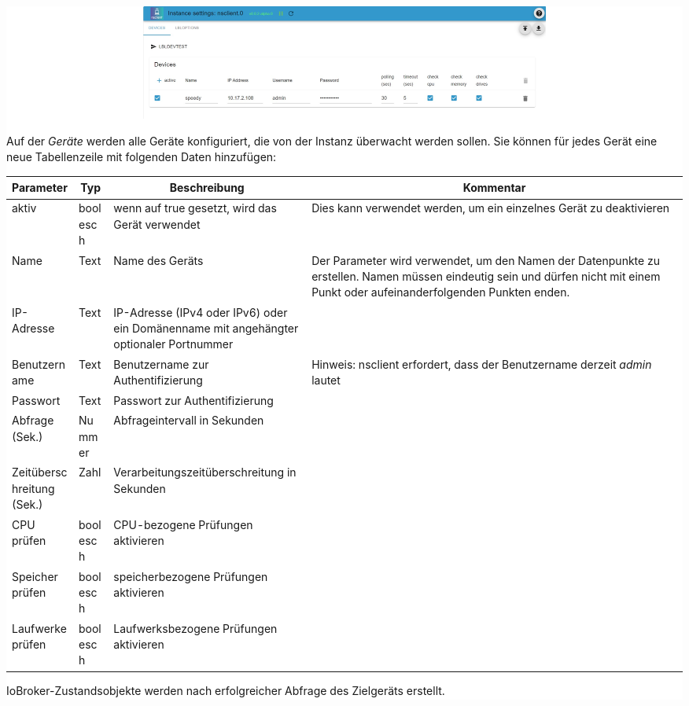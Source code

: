 <p align=center><img src="img/admin-dev.jpg" alt="admin-dev" width="512" /></p>

Auf der _Geräte_ werden alle Geräte konfiguriert, die von der Instanz überwacht werden sollen. Sie können für jedes Gerät eine neue Tabellenzeile mit folgenden Daten hinzufügen:

| Parameter | Typ | Beschreibung | Kommentar |
|----------|-------------|----------------------|------------------------------------|
| aktiv | boolesch | wenn auf true gesetzt, wird das Gerät verwendet | Dies kann verwendet werden, um ein einzelnes Gerät zu deaktivieren |
| Name | Text | Name des Geräts | Der Parameter wird verwendet, um den Namen der Datenpunkte zu erstellen. Namen müssen eindeutig sein und dürfen nicht mit einem Punkt oder aufeinanderfolgenden Punkten enden. |
| IP-Adresse | Text | IP-Adresse (IPv4 oder IPv6) oder ein Domänenname mit angehängter optionaler Portnummer | |
| Benutzername | Text | Benutzername zur Authentifizierung | Hinweis: nsclient erfordert, dass der Benutzername derzeit _admin_ lautet |
| Passwort | Text | Passwort zur Authentifizierung | |
| Abfrage (Sek.) | Nummer | Abfrageintervall in Sekunden | |
| Zeitüberschreitung (Sek.) | Zahl | Verarbeitungszeitüberschreitung in Sekunden | |
| CPU prüfen | boolesch | CPU-bezogene Prüfungen aktivieren | |
| Speicher prüfen | boolesch | speicherbezogene Prüfungen aktivieren | |
| Laufwerke prüfen | boolesch | Laufwerksbezogene Prüfungen aktivieren | |

IoBroker-Zustandsobjekte werden nach erfolgreicher Abfrage des Zielgeräts erstellt.